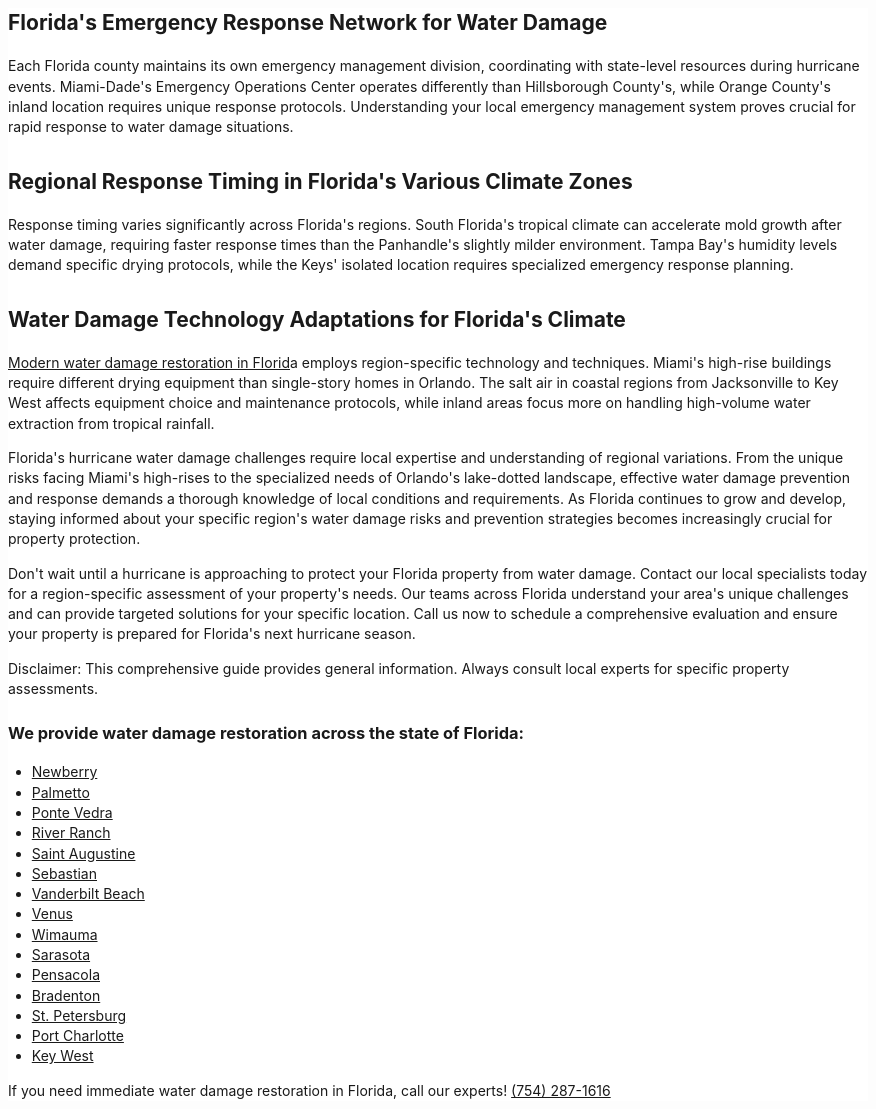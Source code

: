## Florida's Emergency Response Network for Water Damage

Each Florida county maintains its own emergency management division, coordinating with state-level resources during hurricane events. Miami-Dade's Emergency Operations Center operates differently than Hillsborough County's, while Orange County's inland location requires unique response protocols. Understanding your local emergency management system proves crucial for rapid response to water damage situations.

## Regional Response Timing in Florida's Various Climate Zones

Response timing varies significantly across Florida's regions. South Florida's tropical climate can accelerate mold growth after water damage, requiring faster response times than the Panhandle's slightly milder environment. Tampa Bay's humidity levels demand specific drying protocols, while the Keys' isolated location requires specialized emergency response planning.

## Water Damage Technology Adaptations for Florida's Climate

[Modern water damage restoration in Florid](/blog/cutting-edge-water-management-technologies:-florida's-battle-against-rising-waters/)a employs region-specific technology and techniques. Miami's high-rise buildings require different drying equipment than single-story homes in Orlando. The salt air in coastal regions from Jacksonville to Key West affects equipment choice and maintenance protocols, while inland areas focus more on handling high-volume water extraction from tropical rainfall.

Florida's hurricane water damage challenges require local expertise and understanding of regional variations. From the unique risks facing Miami's high-rises to the specialized needs of Orlando's lake-dotted landscape, effective water damage prevention and response demands a thorough knowledge of local conditions and requirements. As Florida continues to grow and develop, staying informed about your specific region's water damage risks and prevention strategies becomes increasingly crucial for property protection.

Don't wait until a hurricane is approaching to protect your Florida property from water damage. Contact our local specialists today for a region-specific assessment of your property's needs. Our teams across Florida understand your area's unique challenges and can provide targeted solutions for your specific location. Call us now to schedule a comprehensive evaluation and ensure your property is prepared for Florida's next hurricane season.

Disclaimer: This comprehensive guide provides general information. Always consult local experts for specific property assessments.

### We provide water damage restoration across the state of Florida:

* [Newberry](/newberry)
* [Palmetto](/palmetto)
* [Ponte Vedra](/ponte-vedra)
* [River Ranch](/river-ranch)
* [Saint Augustine](/saint-augustine)
* [Sebastian](/sebastian)
* [Vanderbilt Beach](/vanderbilt-beach)
* [Venus](/venus)
* [Wimauma](/wimauma)
* [Sarasota](/sarasota)
* [Pensacola](/pensacola)
* [Bradenton](/bradenton)
* [St. Petersburg](/st.-petersburg)
* [Port Charlotte](/port-charlotte)
* [Key West](/key-west-fl)

If you need immediate water damage restoration in Florida, call our experts!
[(754) 287-1616](<>)
